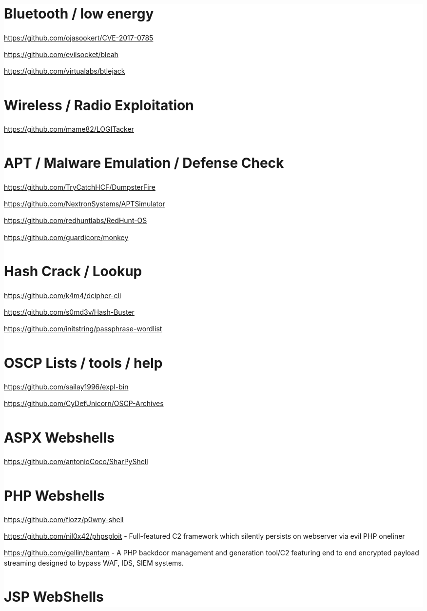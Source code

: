 # Bluetooth / low energy

https://github.com/ojasookert/CVE-2017-0785

https://github.com/evilsocket/bleah

https://github.com/virtualabs/btlejack

# Wireless / Radio Exploitation

https://github.com/mame82/LOGITacker

# APT / Malware Emulation / Defense Check
https://github.com/TryCatchHCF/DumpsterFire

https://github.com/NextronSystems/APTSimulator

https://github.com/redhuntlabs/RedHunt-OS

https://github.com/guardicore/monkey

# Hash Crack / Lookup
https://github.com/k4m4/dcipher-cli

https://github.com/s0md3v/Hash-Buster

https://github.com/initstring/passphrase-wordlist

# OSCP Lists / tools / help

https://github.com/sailay1996/expl-bin

https://github.com/CyDefUnicorn/OSCP-Archives

# ASPX Webshells

https://github.com/antonioCoco/SharPyShell

# PHP Webshells

https://github.com/flozz/p0wny-shell

https://github.com/nil0x42/phpsploit - Full-featured C2 framework which silently persists on webserver via evil PHP oneliner

https://github.com/gellin/bantam - A PHP backdoor management and generation tool/C2 featuring end to end encrypted payload streaming designed to bypass WAF, IDS, SIEM systems.

# JSP WebShells
